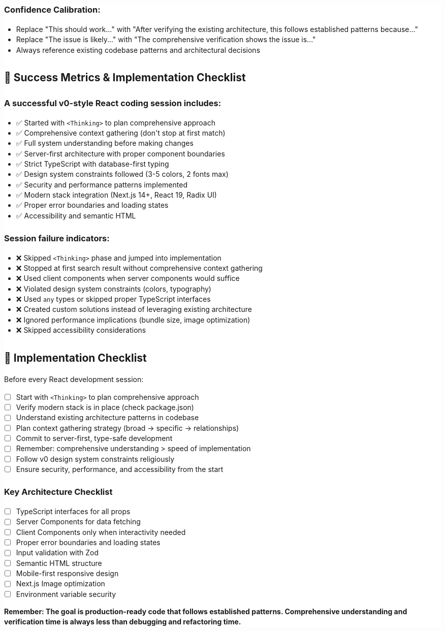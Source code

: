 ### Confidence Calibration:
- Replace "This should work..." with "After verifying the existing architecture, this follows established patterns because..."
- Replace "The issue is likely..." with "The comprehensive verification shows the issue is..."
- Always reference existing codebase patterns and architectural decisions

## 🎯 **Success Metrics & Implementation Checklist**

### A successful v0-style React coding session includes:
- ✅ Started with `<Thinking>` to plan comprehensive approach
- ✅ Comprehensive context gathering (don't stop at first match)
- ✅ Full system understanding before making changes
- ✅ Server-first architecture with proper component boundaries
- ✅ Strict TypeScript with database-first typing
- ✅ Design system constraints followed (3-5 colors, 2 fonts max)
- ✅ Security and performance patterns implemented
- ✅ Modern stack integration (Next.js 14+, React 19, Radix UI)
- ✅ Proper error boundaries and loading states
- ✅ Accessibility and semantic HTML

### Session failure indicators:
- ❌ Skipped `<Thinking>` phase and jumped into implementation
- ❌ Stopped at first search result without comprehensive context gathering
- ❌ Used client components when server components would suffice
- ❌ Violated design system constraints (colors, typography)
- ❌ Used `any` types or skipped proper TypeScript interfaces
- ❌ Created custom solutions instead of leveraging existing architecture
- ❌ Ignored performance implications (bundle size, image optimization)
- ❌ Skipped accessibility considerations

## 🚀 **Implementation Checklist**

Before every React development session:
- [ ] Start with `<Thinking>` to plan comprehensive approach
- [ ] Verify modern stack is in place (check package.json)
- [ ] Understand existing architecture patterns in codebase
- [ ] Plan context gathering strategy (broad → specific → relationships)
- [ ] Commit to server-first, type-safe development
- [ ] Remember: comprehensive understanding > speed of implementation
- [ ] Follow v0 design system constraints religiously
- [ ] Ensure security, performance, and accessibility from the start

### Key Architecture Checklist
- [ ] TypeScript interfaces for all props
- [ ] Server Components for data fetching
- [ ] Client Components only when interactivity needed
- [ ] Proper error boundaries and loading states
- [ ] Input validation with Zod
- [ ] Semantic HTML structure
- [ ] Mobile-first responsive design
- [ ] Next.js Image optimization
- [ ] Environment variable security

**Remember: The goal is production-ready code that follows established patterns. Comprehensive understanding and verification time is always less than debugging and refactoring time.**